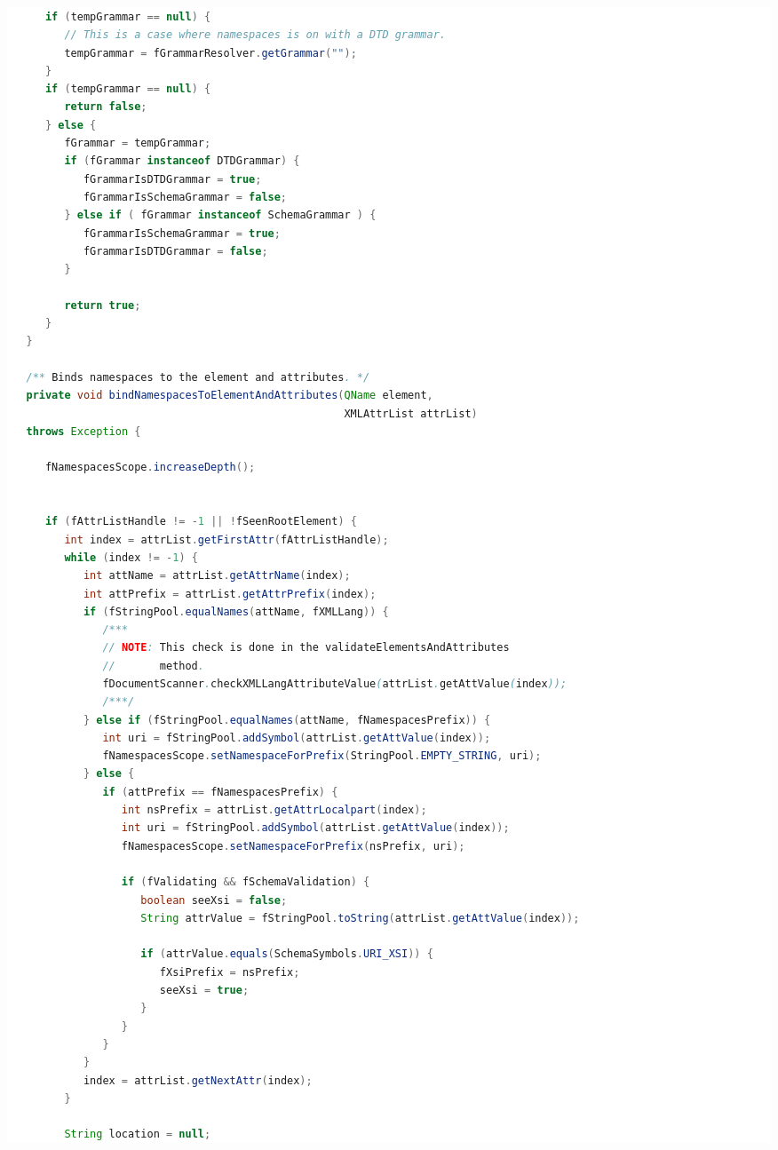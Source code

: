 ```java
      if (tempGrammar == null) {
         // This is a case where namespaces is on with a DTD grammar.
         tempGrammar = fGrammarResolver.getGrammar("");
      }
      if (tempGrammar == null) {
         return false;
      } else {
         fGrammar = tempGrammar;
         if (fGrammar instanceof DTDGrammar) {
            fGrammarIsDTDGrammar = true;
            fGrammarIsSchemaGrammar = false;
         } else if ( fGrammar instanceof SchemaGrammar ) {
            fGrammarIsSchemaGrammar = true;
            fGrammarIsDTDGrammar = false;
         }

         return true;
      }
   }

   /** Binds namespaces to the element and attributes. */
   private void bindNamespacesToElementAndAttributes(QName element,
                                                     XMLAttrList attrList)
   throws Exception {

      fNamespacesScope.increaseDepth();


      if (fAttrListHandle != -1 || !fSeenRootElement) {
         int index = attrList.getFirstAttr(fAttrListHandle);
         while (index != -1) {
            int attName = attrList.getAttrName(index);
            int attPrefix = attrList.getAttrPrefix(index);
            if (fStringPool.equalNames(attName, fXMLLang)) {
               /***
               // NOTE: This check is done in the validateElementsAndAttributes
               //       method.
               fDocumentScanner.checkXMLLangAttributeValue(attrList.getAttValue(index));
               /***/
            } else if (fStringPool.equalNames(attName, fNamespacesPrefix)) {
               int uri = fStringPool.addSymbol(attrList.getAttValue(index));
               fNamespacesScope.setNamespaceForPrefix(StringPool.EMPTY_STRING, uri);
            } else {
               if (attPrefix == fNamespacesPrefix) {
                  int nsPrefix = attrList.getAttrLocalpart(index);
                  int uri = fStringPool.addSymbol(attrList.getAttValue(index));
                  fNamespacesScope.setNamespaceForPrefix(nsPrefix, uri);

                  if (fValidating && fSchemaValidation) {
                     boolean seeXsi = false;
                     String attrValue = fStringPool.toString(attrList.getAttValue(index));

                     if (attrValue.equals(SchemaSymbols.URI_XSI)) {
                        fXsiPrefix = nsPrefix;
                        seeXsi = true;
                     }
                  }
               }
            }
            index = attrList.getNextAttr(index);
         }

         String location = null;
```